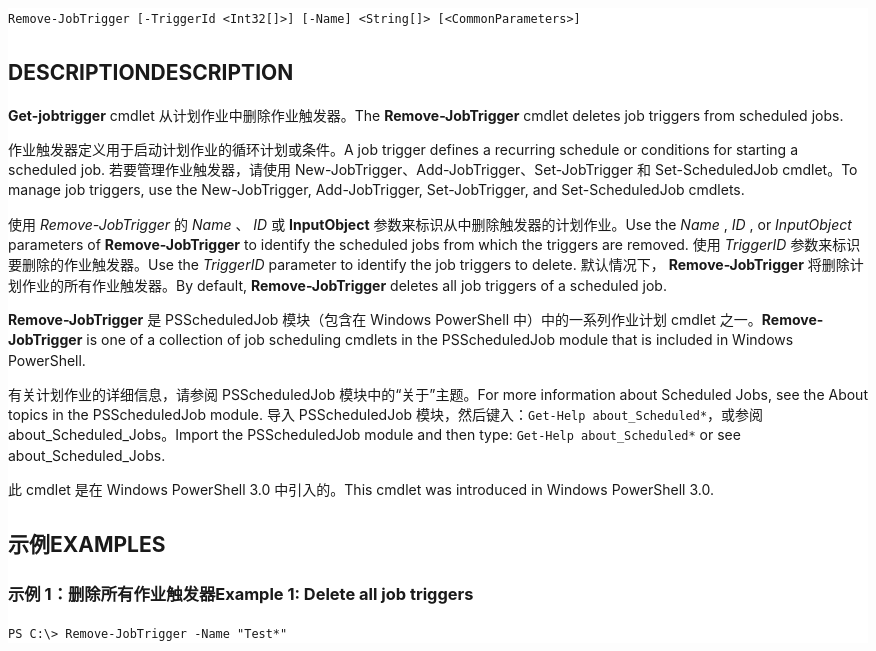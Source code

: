 ```
Remove-JobTrigger [-TriggerId <Int32[]>] [-Name] <String[]> [<CommonParameters>]
```

## <span data-ttu-id="fc4e6-110">DESCRIPTION</span><span class="sxs-lookup"><span data-stu-id="fc4e6-110">DESCRIPTION</span></span>
<span data-ttu-id="fc4e6-111">**Get-jobtrigger** cmdlet 从计划作业中删除作业触发器。</span><span class="sxs-lookup"><span data-stu-id="fc4e6-111">The **Remove-JobTrigger** cmdlet deletes job triggers from scheduled jobs.</span></span>

<span data-ttu-id="fc4e6-112">作业触发器定义用于启动计划作业的循环计划或条件。</span><span class="sxs-lookup"><span data-stu-id="fc4e6-112">A job trigger defines a recurring schedule or conditions for starting a scheduled job.</span></span>
<span data-ttu-id="fc4e6-113">若要管理作业触发器，请使用 New-JobTrigger、Add-JobTrigger、Set-JobTrigger 和 Set-ScheduledJob cmdlet。</span><span class="sxs-lookup"><span data-stu-id="fc4e6-113">To manage job triggers, use the New-JobTrigger, Add-JobTrigger, Set-JobTrigger, and Set-ScheduledJob cmdlets.</span></span>

<span data-ttu-id="fc4e6-114">使用 *Remove-JobTrigger* 的 *Name* 、 *ID* 或 **InputObject** 参数来标识从中删除触发器的计划作业。</span><span class="sxs-lookup"><span data-stu-id="fc4e6-114">Use the *Name* , *ID* , or *InputObject* parameters of **Remove-JobTrigger** to identify the scheduled jobs from which the triggers are removed.</span></span>
<span data-ttu-id="fc4e6-115">使用 *TriggerID* 参数来标识要删除的作业触发器。</span><span class="sxs-lookup"><span data-stu-id="fc4e6-115">Use the *TriggerID* parameter to identify the job triggers to delete.</span></span>
<span data-ttu-id="fc4e6-116">默认情况下， **Remove-JobTrigger** 将删除计划作业的所有作业触发器。</span><span class="sxs-lookup"><span data-stu-id="fc4e6-116">By default, **Remove-JobTrigger** deletes all job triggers of a scheduled job.</span></span>

<span data-ttu-id="fc4e6-117">**Remove-JobTrigger** 是 PSScheduledJob 模块（包含在 Windows PowerShell 中）中的一系列作业计划 cmdlet 之一。</span><span class="sxs-lookup"><span data-stu-id="fc4e6-117">**Remove-JobTrigger** is one of a collection of job scheduling cmdlets in the PSScheduledJob module that is included in Windows PowerShell.</span></span>

<span data-ttu-id="fc4e6-118">有关计划作业的详细信息，请参阅 PSScheduledJob 模块中的“关于”主题。</span><span class="sxs-lookup"><span data-stu-id="fc4e6-118">For more information about Scheduled Jobs, see the About topics in the PSScheduledJob module.</span></span>
<span data-ttu-id="fc4e6-119">导入 PSScheduledJob 模块，然后键入：`Get-Help about_Scheduled*`，或参阅 about_Scheduled_Jobs。</span><span class="sxs-lookup"><span data-stu-id="fc4e6-119">Import the PSScheduledJob module and then type: `Get-Help about_Scheduled*` or see about_Scheduled_Jobs.</span></span>

<span data-ttu-id="fc4e6-120">此 cmdlet 是在 Windows PowerShell 3.0 中引入的。</span><span class="sxs-lookup"><span data-stu-id="fc4e6-120">This cmdlet was introduced in Windows PowerShell 3.0.</span></span>

## <span data-ttu-id="fc4e6-121">示例</span><span class="sxs-lookup"><span data-stu-id="fc4e6-121">EXAMPLES</span></span>

### <span data-ttu-id="fc4e6-122">示例 1：删除所有作业触发器</span><span class="sxs-lookup"><span data-stu-id="fc4e6-122">Example 1: Delete all job triggers</span></span>

```
PS C:\> Remove-JobTrigger -Name "Test*"
```
